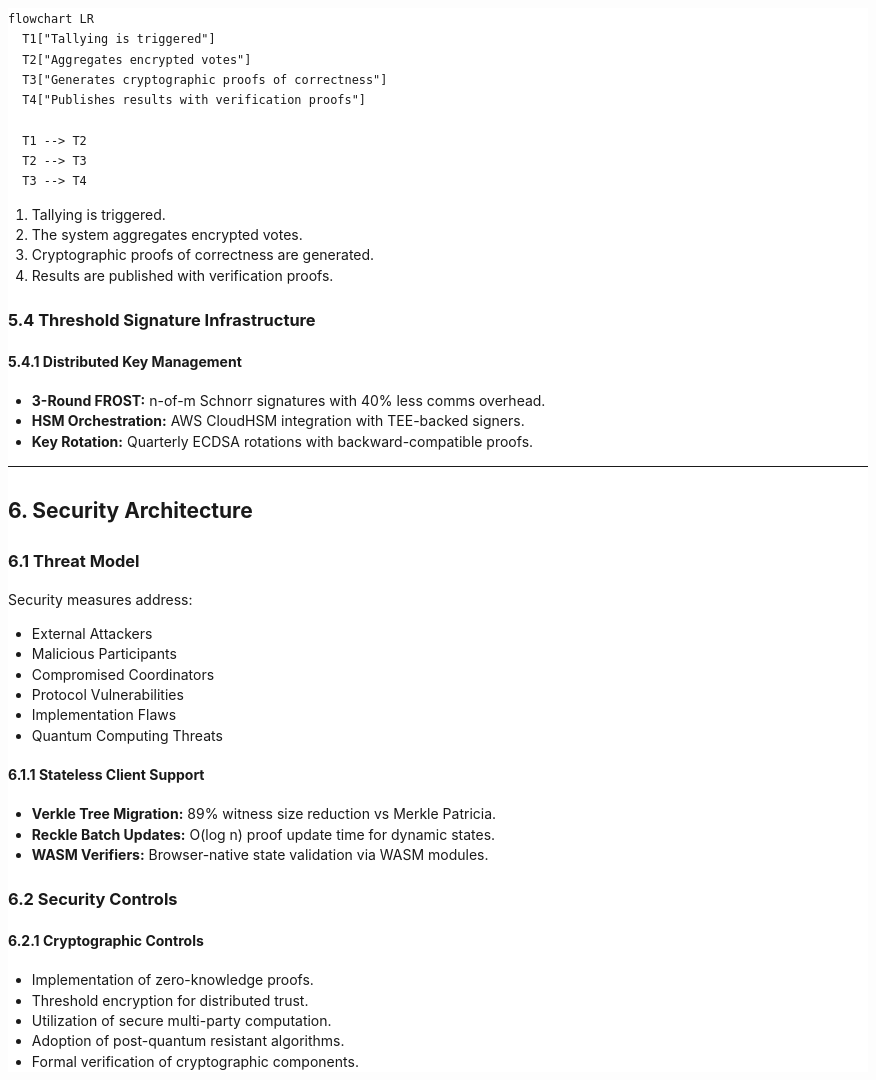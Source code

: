 ```mermaid
flowchart LR
  T1["Tallying is triggered"]
  T2["Aggregates encrypted votes"]
  T3["Generates cryptographic proofs of correctness"]
  T4["Publishes results with verification proofs"]

  T1 --> T2
  T2 --> T3
  T3 --> T4
```

1. Tallying is triggered.
2. The system aggregates encrypted votes.
3. Cryptographic proofs of correctness are generated.
4. Results are published with verification proofs.

### 5.4 Threshold Signature Infrastructure

#### 5.4.1 Distributed Key Management

- **3-Round FROST:** n-of-m Schnorr signatures with 40% less comms overhead.
- **HSM Orchestration:** AWS CloudHSM integration with TEE-backed signers.
- **Key Rotation:** Quarterly ECDSA rotations with backward-compatible proofs.

---

## 6. Security Architecture

### 6.1 Threat Model

Security measures address:

- External Attackers
- Malicious Participants
- Compromised Coordinators
- Protocol Vulnerabilities
- Implementation Flaws
- Quantum Computing Threats

#### 6.1.1 Stateless Client Support

- **Verkle Tree Migration:** 89% witness size reduction vs Merkle Patricia.
- **Reckle Batch Updates:** O(log n) proof update time for dynamic states.
- **WASM Verifiers:** Browser-native state validation via WASM modules.

### 6.2 Security Controls

#### 6.2.1 Cryptographic Controls

- Implementation of zero-knowledge proofs.
- Threshold encryption for distributed trust.
- Utilization of secure multi-party computation.
- Adoption of post-quantum resistant algorithms.
- Formal verification of cryptographic components.
